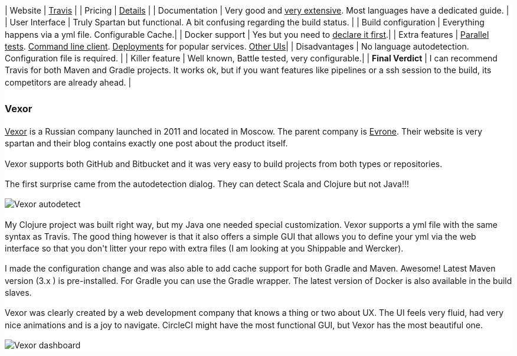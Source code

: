 
| Website    | [Travis](https://travis-ci.org/) |
| Pricing    | [Details](https://travis-ci.com/plans) |
| Documentation    | Very good and [very extensive](https://docs.travis-ci.com/). Most languages have a dedicated guide. |
| User Interface | Truly Spartan but functional. A bit confusing regarding the build status.  |
| Build configuration | Everything happens via a yml file. Configurable Cache.|
| Docker support | Yes but you need to [declare it first](https://docs.travis-ci.com/user/docker/).|
| Extra features    | [Parallel tests](https://docs.travis-ci.com/user/speeding-up-the-build/). [Command line client](https://github.com/travis-ci/travis.rb#readme). [Deployments](https://docs.travis-ci.com/user/deployment/) for popular services. [Other UIs](https://docs.travis-ci.com/user/apps/)|
| Disadvantages    | No language autodetection. Configuration file is required.  |
| Killer feature    | Well known, Battle tested, very configurable.|
| **Final Verdict**    | I can recommend Travis for both Maven and Gradle projects. It works ok, but if you want features like pipelines or a ssh session to the build, its competitors are already ahead. |


### Vexor

[Vexor](https://vexor.io/) is a Russian company launched in 2011 and located in Moscow. The parent company is [Evrone](https://evrone.com/). Their website is very spartan and their blog contains exactly one post about the product itself.

Vexor supports both GitHub and Bitbucket and it was very easy to build projects from both types or repositories.

The first surprise came from the autodetection dialog. They can detect Scala and Clojure but not Java!!!

![Vexor autodetect](../../assets/ci-comparison/vexor/auto-detect.png)

My Clojure project was built right way, but my Java one needed special customization. Vexor supports
a yml file with the same syntax as Travis. The good thing however is that it also offers a simple GUI that allows
you to define your yml via the web interface so that you don't litter your repo with extra files (I am looking
at you Shippable and Wercker).

I made the configuration change and was also able to add cache support for both Gradle and Maven. Awesome!
Latest Maven version (3.x ) is pre-installed. For Gradle you can use the Gradle wrapper.
The latest version of Docker is also available in the build slaves.

Vexor was clearly created by a web development company that knows a thing or two about UX. The UI feels very fluid,
had very nice animations and is a joy to navigate. CircleCI might have the most functional GUI, but Vexor has
the most beautiful one.

![Vexor dashboard](../../assets/ci-comparison/vexor/dashboard.png)
